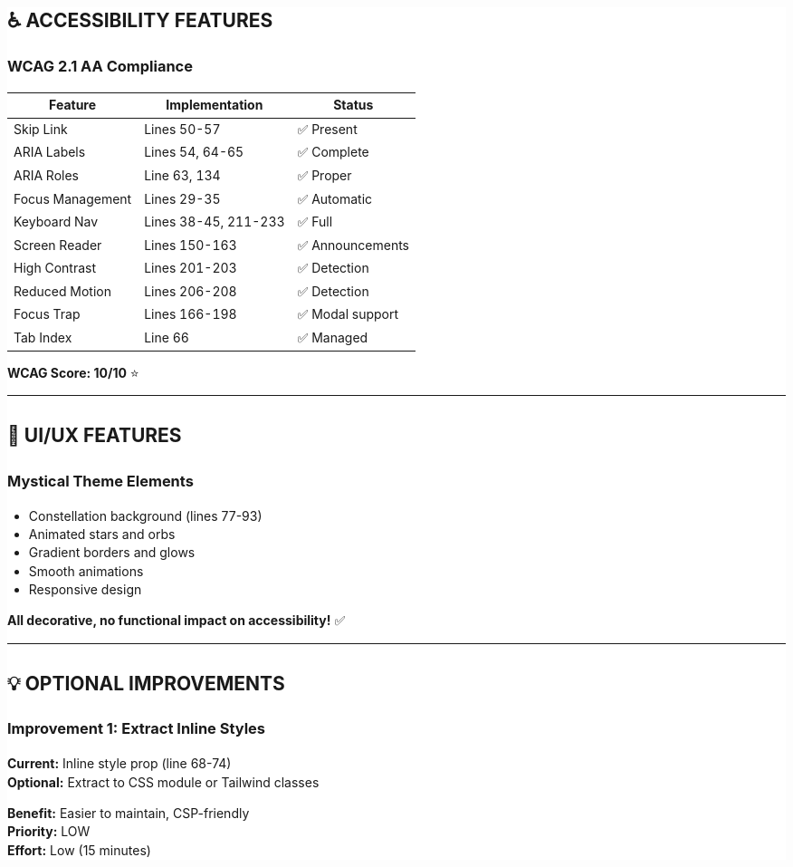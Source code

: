 
## ♿ ACCESSIBILITY FEATURES

### WCAG 2.1 AA Compliance

| Feature          | Implementation       | Status           |
| ---------------- | -------------------- | ---------------- |
| Skip Link        | Lines 50-57          | ✅ Present       |
| ARIA Labels      | Lines 54, 64-65      | ✅ Complete      |
| ARIA Roles       | Line 63, 134         | ✅ Proper        |
| Focus Management | Lines 29-35          | ✅ Automatic     |
| Keyboard Nav     | Lines 38-45, 211-233 | ✅ Full          |
| Screen Reader    | Lines 150-163        | ✅ Announcements |
| High Contrast    | Lines 201-203        | ✅ Detection     |
| Reduced Motion   | Lines 206-208        | ✅ Detection     |
| Focus Trap       | Lines 166-198        | ✅ Modal support |
| Tab Index        | Line 66              | ✅ Managed       |

**WCAG Score: 10/10** ⭐

---

## 🎨 UI/UX FEATURES

### Mystical Theme Elements

- Constellation background (lines 77-93)
- Animated stars and orbs
- Gradient borders and glows
- Smooth animations
- Responsive design

**All decorative, no functional impact on accessibility!** ✅

---

## 💡 OPTIONAL IMPROVEMENTS

### Improvement 1: Extract Inline Styles

**Current:** Inline style prop (line 68-74)  
**Optional:** Extract to CSS module or Tailwind classes

**Benefit:** Easier to maintain, CSP-friendly  
**Priority:** LOW  
**Effort:** Low (15 minutes)
